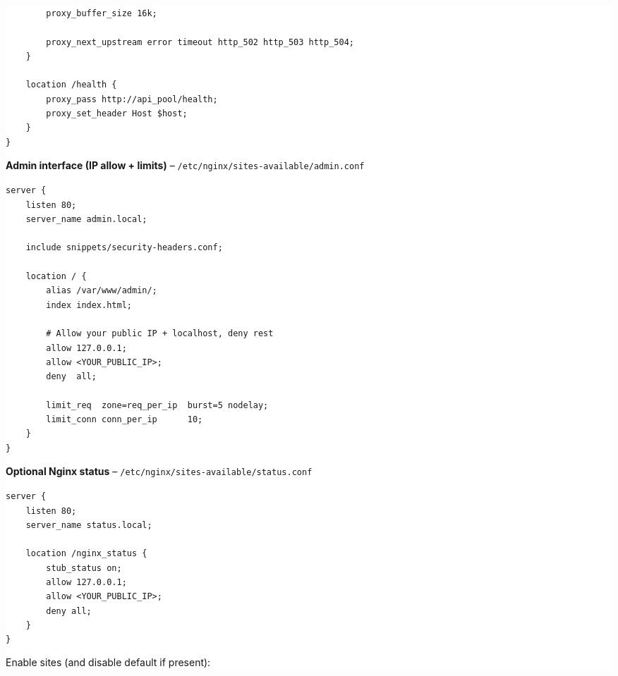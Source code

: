```nginx
        proxy_buffer_size 16k;

        proxy_next_upstream error timeout http_502 http_503 http_504;
    }

    location /health {
        proxy_pass http://api_pool/health;
        proxy_set_header Host $host;
    }
}
```

**Admin interface (IP allow + limits)** – `/etc/nginx/sites-available/admin.conf`

```nginx
server {
    listen 80;
    server_name admin.local;

    include snippets/security-headers.conf;

    location / {
        alias /var/www/admin/;
        index index.html;

        # Allow your public IP + localhost, deny rest
        allow 127.0.0.1;
        allow <YOUR_PUBLIC_IP>;
        deny  all;

        limit_req  zone=req_per_ip  burst=5 nodelay;
        limit_conn conn_per_ip      10;
    }
}
```

**Optional Nginx status** – `/etc/nginx/sites-available/status.conf`

```nginx
server {
    listen 80;
    server_name status.local;

    location /nginx_status {
        stub_status on;
        allow 127.0.0.1;
        allow <YOUR_PUBLIC_IP>;
        deny all;
    }
}
```

Enable sites (and disable default if present):
